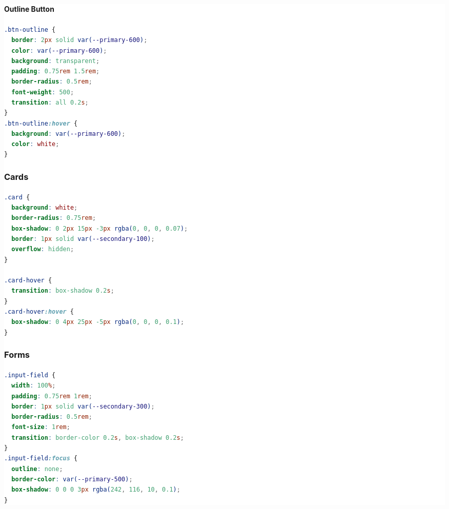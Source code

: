 #### Outline Button
```css
.btn-outline {
  border: 2px solid var(--primary-600);
  color: var(--primary-600);
  background: transparent;
  padding: 0.75rem 1.5rem;
  border-radius: 0.5rem;
  font-weight: 500;
  transition: all 0.2s;
}
.btn-outline:hover {
  background: var(--primary-600);
  color: white;
}
```

### Cards
```css
.card {
  background: white;
  border-radius: 0.75rem;
  box-shadow: 0 2px 15px -3px rgba(0, 0, 0, 0.07);
  border: 1px solid var(--secondary-100);
  overflow: hidden;
}

.card-hover {
  transition: box-shadow 0.2s;
}
.card-hover:hover {
  box-shadow: 0 4px 25px -5px rgba(0, 0, 0, 0.1);
}
```

### Forms
```css
.input-field {
  width: 100%;
  padding: 0.75rem 1rem;
  border: 1px solid var(--secondary-300);
  border-radius: 0.5rem;
  font-size: 1rem;
  transition: border-color 0.2s, box-shadow 0.2s;
}
.input-field:focus {
  outline: none;
  border-color: var(--primary-500);
  box-shadow: 0 0 0 3px rgba(242, 116, 10, 0.1);
}
```

